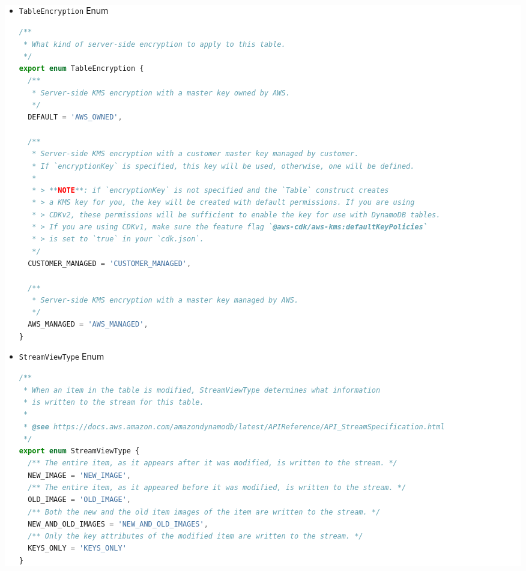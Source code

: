 * `TableEncryption` Enum

  ```typescript
  /**
   * What kind of server-side encryption to apply to this table.
   */
  export enum TableEncryption {
    /**
     * Server-side KMS encryption with a master key owned by AWS.
     */
    DEFAULT = 'AWS_OWNED',

    /**
     * Server-side KMS encryption with a customer master key managed by customer.
     * If `encryptionKey` is specified, this key will be used, otherwise, one will be defined.
     *
     * > **NOTE**: if `encryptionKey` is not specified and the `Table` construct creates
     * > a KMS key for you, the key will be created with default permissions. If you are using
     * > CDKv2, these permissions will be sufficient to enable the key for use with DynamoDB tables.
     * > If you are using CDKv1, make sure the feature flag `@aws-cdk/aws-kms:defaultKeyPolicies`
     * > is set to `true` in your `cdk.json`.
     */
    CUSTOMER_MANAGED = 'CUSTOMER_MANAGED',

    /**
     * Server-side KMS encryption with a master key managed by AWS.
     */
    AWS_MANAGED = 'AWS_MANAGED',
  }
  ```

* `StreamViewType` Enum

  ```typescript
  /**
   * When an item in the table is modified, StreamViewType determines what information
   * is written to the stream for this table.
   *
   * @see https://docs.aws.amazon.com/amazondynamodb/latest/APIReference/API_StreamSpecification.html
   */
  export enum StreamViewType {
    /** The entire item, as it appears after it was modified, is written to the stream. */
    NEW_IMAGE = 'NEW_IMAGE',
    /** The entire item, as it appeared before it was modified, is written to the stream. */
    OLD_IMAGE = 'OLD_IMAGE',
    /** Both the new and the old item images of the item are written to the stream. */
    NEW_AND_OLD_IMAGES = 'NEW_AND_OLD_IMAGES',
    /** Only the key attributes of the modified item are written to the stream. */
    KEYS_ONLY = 'KEYS_ONLY'
  }
  ```
